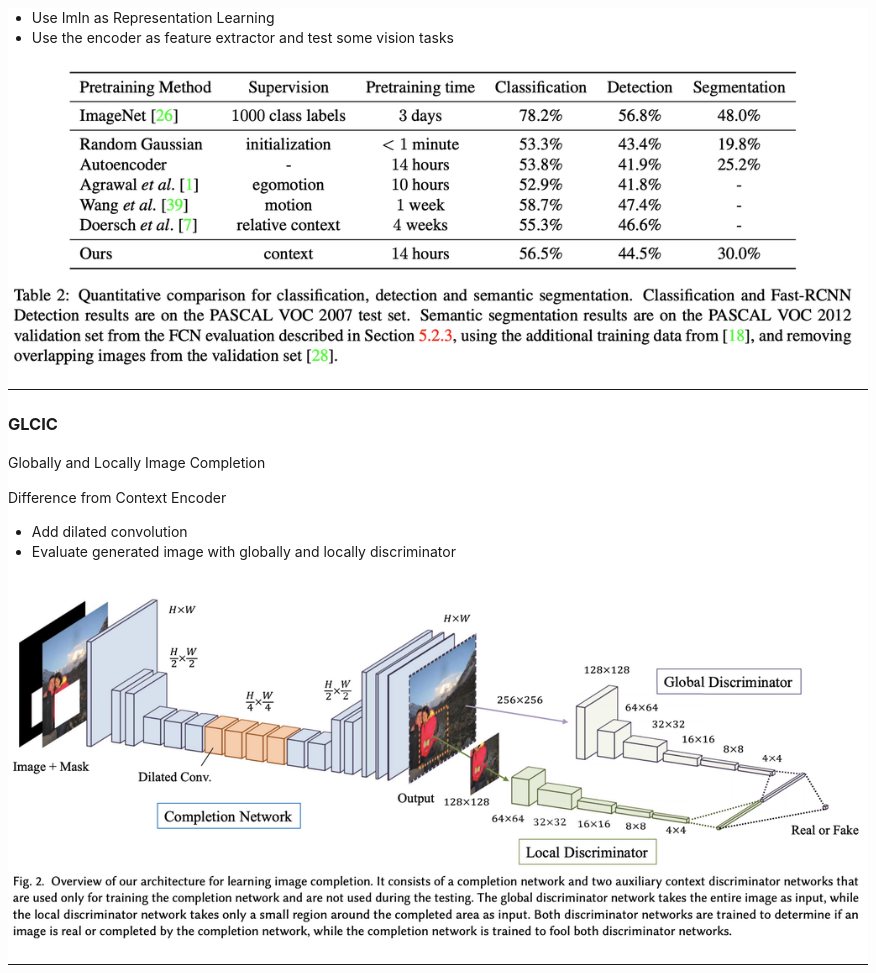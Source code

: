 
- Use ImIn as Representation Learning
- Use the encoder as feature extractor and test some vision tasks

![](./images/context_encoder_res2.png)

---

### GLCIC
Globally and Locally Image Completion

Difference from Context Encoder
- Add dilated convolution
- Evaluate generated image with globally and locally discriminator

![](./images/glcic.png)

---
